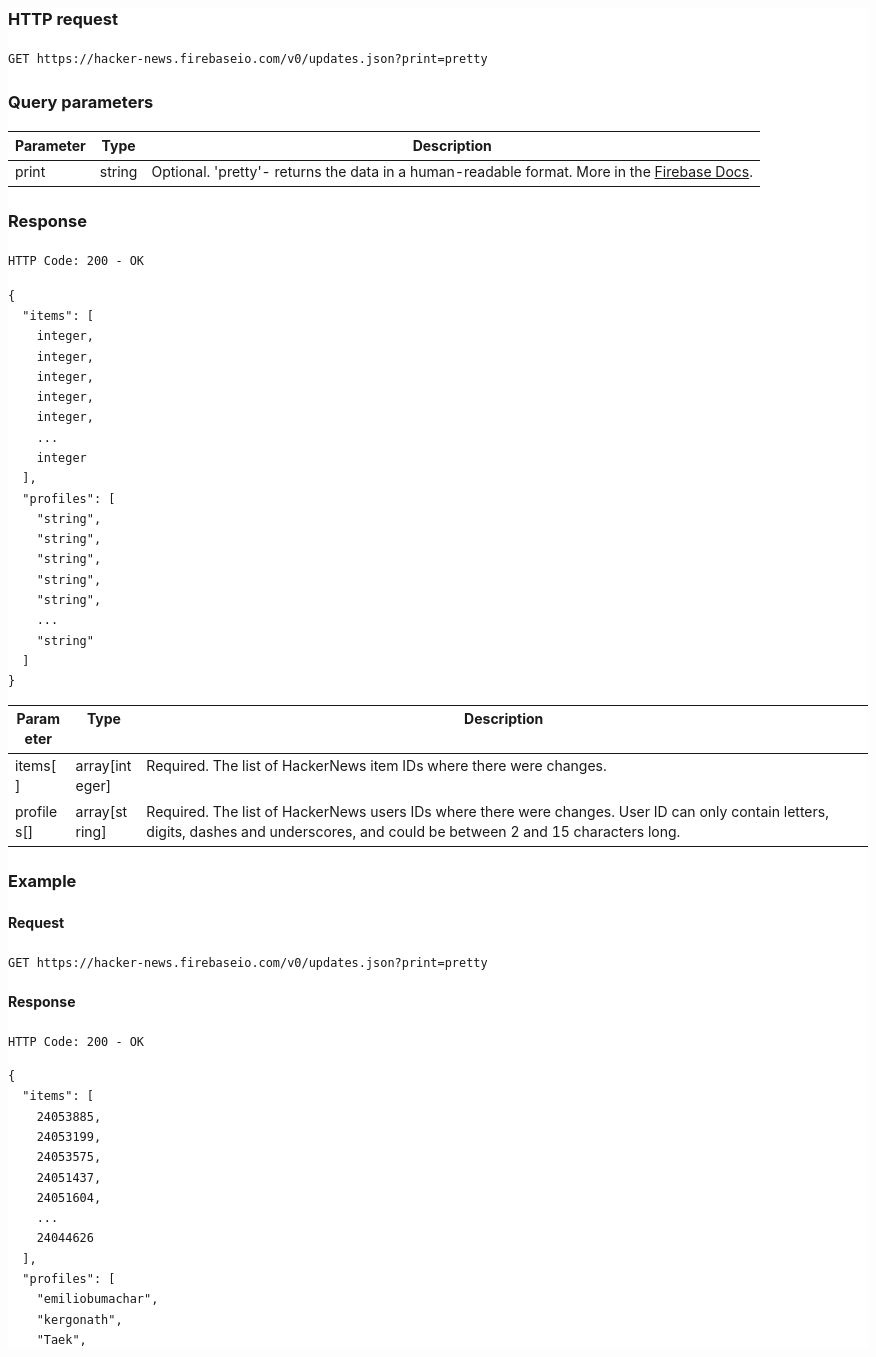 <h3>HTTP request</h3>

`GET https://hacker-news.firebaseio.com/v0/updates.json?print=pretty`

<h3>Query parameters</h3>

|Parameter    | Type | Description |
| ------------- |-------------|--------|
| print   | string | Optional. 'pretty'- returns the data in a human-readable format. More in the [Firebase Docs](https://firebase.google.com/docs/database/rest/retrieve-data). |

<h3>Response</h3>

`HTTP Code: 200 - OK`

```
{
  "items": [
    integer,
    integer,
    integer,
    integer,
    integer,
    ...
    integer
  ],
  "profiles": [
    "string",
    "string",
    "string",
    "string",
    "string",
    ...
    "string"
  ]
}
```

|Parameter    | Type | Description |
| ------------- |-------------|--------|
items[] | array[integer] | Required. The list of HackerNews item IDs where there were changes.
profiles[] | array[string] | Required. The list of HackerNews users IDs where there were changes. User ID can only contain letters, digits, dashes and underscores, and could be between 2 and 15 characters long.

<h3>Example</h3>

<h4>Request</h4>

`GET https://hacker-news.firebaseio.com/v0/updates.json?print=pretty`
  
<h4>Response</h4>

`HTTP Code: 200 - OK`

```
{
  "items": [
    24053885,
    24053199,
    24053575,
    24051437,
    24051604,
    ...
    24044626
  ],
  "profiles": [
    "emiliobumachar",
    "kergonath",
    "Taek",
```